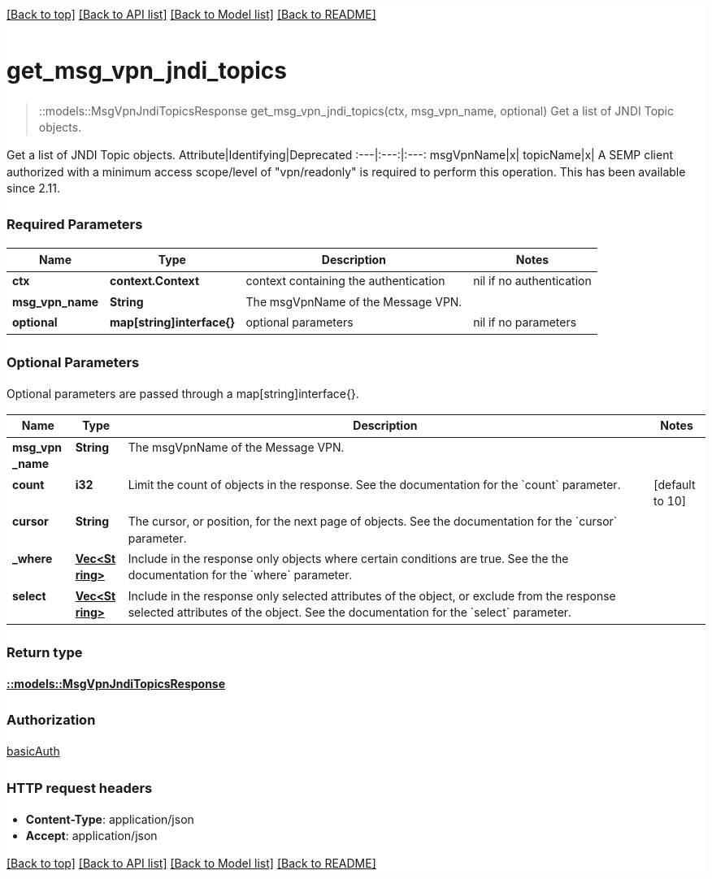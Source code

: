 [[Back to top]](#) [[Back to API list]](../README.md#documentation-for-api-endpoints) [[Back to Model list]](../README.md#documentation-for-models) [[Back to README]](../README.md)

# **get_msg_vpn_jndi_topics**
> ::models::MsgVpnJndiTopicsResponse get_msg_vpn_jndi_topics(ctx, msg_vpn_name, optional)
Get a list of JNDI Topic objects.

Get a list of JNDI Topic objects.   Attribute|Identifying|Deprecated :---|:---:|:---: msgVpnName|x| topicName|x|    A SEMP client authorized with a minimum access scope/level of \"vpn/readonly\" is required to perform this operation.  This has been available since 2.11.

### Required Parameters

Name | Type | Description  | Notes
------------- | ------------- | ------------- | -------------
 **ctx** | **context.Context** | context containing the authentication | nil if no authentication
  **msg_vpn_name** | **String**| The msgVpnName of the Message VPN. | 
 **optional** | **map[string]interface{}** | optional parameters | nil if no parameters

### Optional Parameters
Optional parameters are passed through a map[string]interface{}.

Name | Type | Description  | Notes
------------- | ------------- | ------------- | -------------
 **msg_vpn_name** | **String**| The msgVpnName of the Message VPN. | 
 **count** | **i32**| Limit the count of objects in the response. See the documentation for the &#x60;count&#x60; parameter. | [default to 10]
 **cursor** | **String**| The cursor, or position, for the next page of objects. See the documentation for the &#x60;cursor&#x60; parameter. | 
 **_where** | [**Vec&lt;String&gt;**](String.md)| Include in the response only objects where certain conditions are true. See the the documentation for the &#x60;where&#x60; parameter. | 
 **select** | [**Vec&lt;String&gt;**](String.md)| Include in the response only selected attributes of the object, or exclude from the response selected attributes of the object. See the documentation for the &#x60;select&#x60; parameter. | 

### Return type

[**::models::MsgVpnJndiTopicsResponse**](MsgVpnJndiTopicsResponse.md)

### Authorization

[basicAuth](../README.md#basicAuth)

### HTTP request headers

 - **Content-Type**: application/json
 - **Accept**: application/json

[[Back to top]](#) [[Back to API list]](../README.md#documentation-for-api-endpoints) [[Back to Model list]](../README.md#documentation-for-models) [[Back to README]](../README.md)


